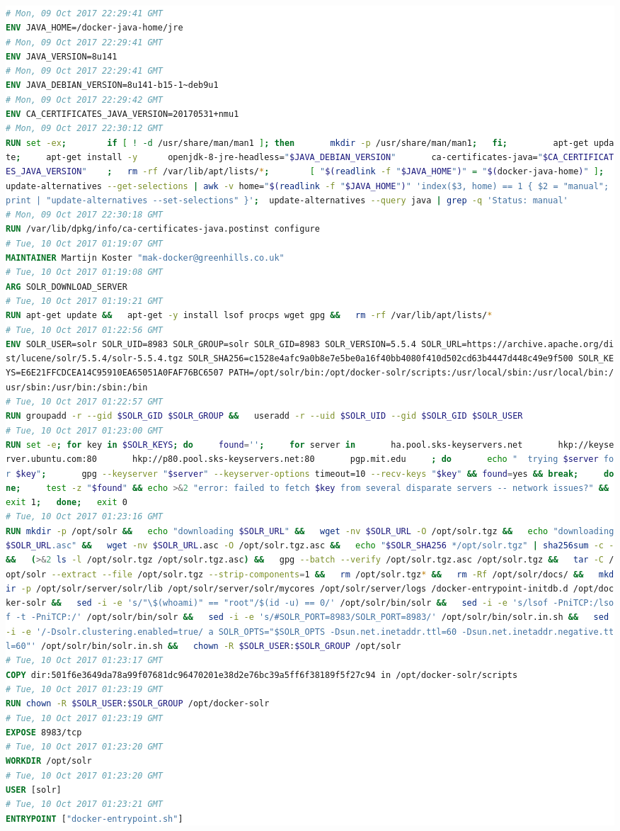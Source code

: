 ```dockerfile
# Mon, 09 Oct 2017 22:29:41 GMT
ENV JAVA_HOME=/docker-java-home/jre
# Mon, 09 Oct 2017 22:29:41 GMT
ENV JAVA_VERSION=8u141
# Mon, 09 Oct 2017 22:29:41 GMT
ENV JAVA_DEBIAN_VERSION=8u141-b15-1~deb9u1
# Mon, 09 Oct 2017 22:29:42 GMT
ENV CA_CERTIFICATES_JAVA_VERSION=20170531+nmu1
# Mon, 09 Oct 2017 22:30:12 GMT
RUN set -ex; 		if [ ! -d /usr/share/man/man1 ]; then 		mkdir -p /usr/share/man/man1; 	fi; 		apt-get update; 	apt-get install -y 		openjdk-8-jre-headless="$JAVA_DEBIAN_VERSION" 		ca-certificates-java="$CA_CERTIFICATES_JAVA_VERSION" 	; 	rm -rf /var/lib/apt/lists/*; 		[ "$(readlink -f "$JAVA_HOME")" = "$(docker-java-home)" ]; 		update-alternatives --get-selections | awk -v home="$(readlink -f "$JAVA_HOME")" 'index($3, home) == 1 { $2 = "manual"; print | "update-alternatives --set-selections" }'; 	update-alternatives --query java | grep -q 'Status: manual'
# Mon, 09 Oct 2017 22:30:18 GMT
RUN /var/lib/dpkg/info/ca-certificates-java.postinst configure
# Tue, 10 Oct 2017 01:19:07 GMT
MAINTAINER Martijn Koster "mak-docker@greenhills.co.uk"
# Tue, 10 Oct 2017 01:19:08 GMT
ARG SOLR_DOWNLOAD_SERVER
# Tue, 10 Oct 2017 01:19:21 GMT
RUN apt-get update &&   apt-get -y install lsof procps wget gpg &&   rm -rf /var/lib/apt/lists/*
# Tue, 10 Oct 2017 01:22:56 GMT
ENV SOLR_USER=solr SOLR_UID=8983 SOLR_GROUP=solr SOLR_GID=8983 SOLR_VERSION=5.5.4 SOLR_URL=https://archive.apache.org/dist/lucene/solr/5.5.4/solr-5.5.4.tgz SOLR_SHA256=c1528e4afc9a0b8e7e5be0a16f40bb4080f410d502cd63b4447d448c49e9f500 SOLR_KEYS=E6E21FFCDCEA14C95910EA65051A0FAF76BC6507 PATH=/opt/solr/bin:/opt/docker-solr/scripts:/usr/local/sbin:/usr/local/bin:/usr/sbin:/usr/bin:/sbin:/bin
# Tue, 10 Oct 2017 01:22:57 GMT
RUN groupadd -r --gid $SOLR_GID $SOLR_GROUP &&   useradd -r --uid $SOLR_UID --gid $SOLR_GID $SOLR_USER
# Tue, 10 Oct 2017 01:23:00 GMT
RUN set -e; for key in $SOLR_KEYS; do     found='';     for server in       ha.pool.sks-keyservers.net       hkp://keyserver.ubuntu.com:80       hkp://p80.pool.sks-keyservers.net:80       pgp.mit.edu     ; do       echo "  trying $server for $key";       gpg --keyserver "$server" --keyserver-options timeout=10 --recv-keys "$key" && found=yes && break;     done;     test -z "$found" && echo >&2 "error: failed to fetch $key from several disparate servers -- network issues?" && exit 1;   done;   exit 0
# Tue, 10 Oct 2017 01:23:16 GMT
RUN mkdir -p /opt/solr &&   echo "downloading $SOLR_URL" &&   wget -nv $SOLR_URL -O /opt/solr.tgz &&   echo "downloading $SOLR_URL.asc" &&   wget -nv $SOLR_URL.asc -O /opt/solr.tgz.asc &&   echo "$SOLR_SHA256 */opt/solr.tgz" | sha256sum -c - &&   (>&2 ls -l /opt/solr.tgz /opt/solr.tgz.asc) &&   gpg --batch --verify /opt/solr.tgz.asc /opt/solr.tgz &&   tar -C /opt/solr --extract --file /opt/solr.tgz --strip-components=1 &&   rm /opt/solr.tgz* &&   rm -Rf /opt/solr/docs/ &&   mkdir -p /opt/solr/server/solr/lib /opt/solr/server/solr/mycores /opt/solr/server/logs /docker-entrypoint-initdb.d /opt/docker-solr &&   sed -i -e 's/"\$(whoami)" == "root"/$(id -u) == 0/' /opt/solr/bin/solr &&   sed -i -e 's/lsof -PniTCP:/lsof -t -PniTCP:/' /opt/solr/bin/solr &&   sed -i -e 's/#SOLR_PORT=8983/SOLR_PORT=8983/' /opt/solr/bin/solr.in.sh &&   sed -i -e '/-Dsolr.clustering.enabled=true/ a SOLR_OPTS="$SOLR_OPTS -Dsun.net.inetaddr.ttl=60 -Dsun.net.inetaddr.negative.ttl=60"' /opt/solr/bin/solr.in.sh &&   chown -R $SOLR_USER:$SOLR_GROUP /opt/solr
# Tue, 10 Oct 2017 01:23:17 GMT
COPY dir:501f6e3649da78a99f07681dc96470201e38d2e76bc39a5ff6f38189f5f27c94 in /opt/docker-solr/scripts 
# Tue, 10 Oct 2017 01:23:19 GMT
RUN chown -R $SOLR_USER:$SOLR_GROUP /opt/docker-solr
# Tue, 10 Oct 2017 01:23:19 GMT
EXPOSE 8983/tcp
# Tue, 10 Oct 2017 01:23:20 GMT
WORKDIR /opt/solr
# Tue, 10 Oct 2017 01:23:20 GMT
USER [solr]
# Tue, 10 Oct 2017 01:23:21 GMT
ENTRYPOINT ["docker-entrypoint.sh"]
```